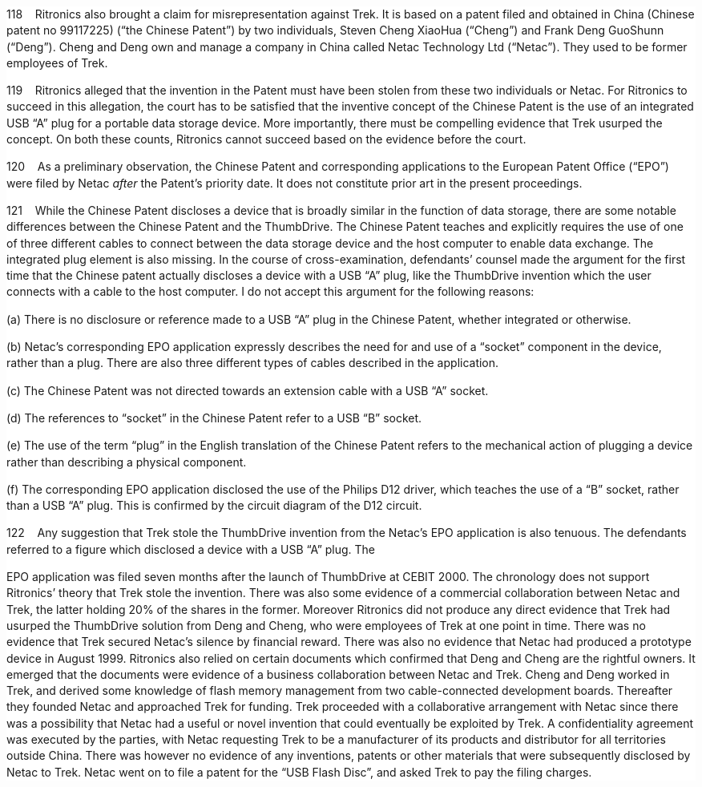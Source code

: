 118    Ritronics also brought a claim for misrepresentation against Trek. It is based on a patent filed and obtained in China (Chinese patent no 99117225) (“the Chinese Patent”) by two individuals, Steven Cheng XiaoHua (“Cheng”) and Frank Deng GuoShunn (“Deng”). Cheng and Deng own and manage a company in China called Netac Technology Ltd (“Netac”). They used to be former employees of Trek. 

119    Ritronics alleged that the invention in the Patent must have been stolen from these two individuals or Netac. For Ritronics to succeed in this allegation, the court has to be satisfied that the inventive concept of the Chinese Patent is the use of an integrated USB “A” plug for a portable data storage device. More importantly, there must be compelling evidence that Trek usurped the concept. On both these counts, Ritronics cannot succeed based on the evidence before the court. 

120    As a preliminary observation, the Chinese Patent and corresponding applications to the European Patent Office (“EPO”) were filed by Netac _after_ the Patent’s priority date. It does not constitute prior art in the present proceedings. 

121    While the Chinese Patent discloses a device that is broadly similar in the function of data storage, there are some notable differences between the Chinese Patent and the ThumbDrive. The Chinese Patent teaches and explicitly requires the use of one of three different cables to connect between the data storage device and the host computer to enable data exchange. The integrated plug element is also missing. In the course of cross-examination, defendants’ counsel made the argument for the first time that the Chinese patent actually discloses a device with a USB “A” plug, like the ThumbDrive invention which the user connects with a cable to the host computer. I do not accept this argument for the following reasons: 

 (a) There is no disclosure or reference made to a USB “A” plug in the Chinese Patent, whether integrated or otherwise. 

 (b) Netac’s corresponding EPO application expressly describes the need for and use of a “socket” component in the device, rather than a plug. There are also three different types of cables described in the application. 

 (c) The Chinese Patent was not directed towards an extension cable with a USB “A” socket. 

 (d) The references to “socket” in the Chinese Patent refer to a USB “B” socket. 

 (e) The use of the term “plug” in the English translation of the Chinese Patent refers to the mechanical action of plugging a device rather than describing a physical component. 

 (f) The corresponding EPO application disclosed the use of the Philips D12 driver, which teaches the use of a “B” socket, rather than a USB “A” plug. This is confirmed by the circuit diagram of the D12 circuit. 

122    Any suggestion that Trek stole the ThumbDrive invention from the Netac’s EPO application is also tenuous. The defendants referred to a figure which disclosed a device with a USB “A” plug. The 


EPO application was filed seven months after the launch of ThumbDrive at CEBIT 2000. The chronology does not support Ritronics’ theory that Trek stole the invention. There was also some evidence of a commercial collaboration between Netac and Trek, the latter holding 20% of the shares in the former. Moreover Ritronics did not produce any direct evidence that Trek had usurped the ThumbDrive solution from Deng and Cheng, who were employees of Trek at one point in time. There was no evidence that Trek secured Netac’s silence by financial reward. There was also no evidence that Netac had produced a prototype device in August 1999. Ritronics also relied on certain documents which confirmed that Deng and Cheng are the rightful owners. It emerged that the documents were evidence of a business collaboration between Netac and Trek. Cheng and Deng worked in Trek, and derived some knowledge of flash memory management from two cable-connected development boards. Thereafter they founded Netac and approached Trek for funding. Trek proceeded with a collaborative arrangement with Netac since there was a possibility that Netac had a useful or novel invention that could eventually be exploited by Trek. A confidentiality agreement was executed by the parties, with Netac requesting Trek to be a manufacturer of its products and distributor for all territories outside China. There was however no evidence of any inventions, patents or other materials that were subsequently disclosed by Netac to Trek. Netac went on to file a patent for the “USB Flash Disc”, and asked Trek to pay the filing charges. 
